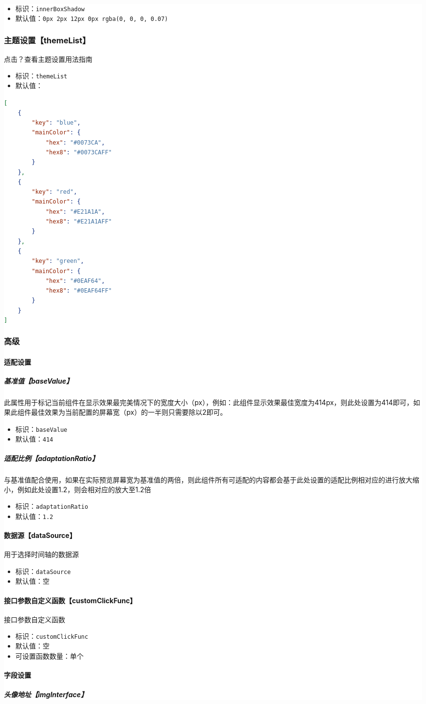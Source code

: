 - 标识：`innerBoxShadow`
- 默认值：`0px 2px 12px 0px rgba(0, 0, 0, 0.07)`
### 主题设置【themeList】
点击？查看主题设置用法指南
- 标识：`themeList`
- 默认值：
```json
[
    {
        "key": "blue",
        "mainColor": {
            "hex": "#0073CA",
            "hex8": "#0073CAFF"
        }
    },
    {
        "key": "red",
        "mainColor": {
            "hex": "#E21A1A",
            "hex8": "#E21A1AFF"
        }
    },
    {
        "key": "green",
        "mainColor": {
            "hex": "#0EAF64",
            "hex8": "#0EAF64FF"
        }
    }
]
```
### 高级
#### 适配设置
##### 基准值【baseValue】
此属性用于标记当前组件在显示效果最完美情况下的宽度大小（px），例如：此组件显示效果最佳宽度为414px，则此处设置为414即可，如果此组件最佳效果为当前配置的屏幕宽（px）的一半则只需要除以2即可。
- 标识：`baseValue`
- 默认值：`414`
##### 适配比例【adaptationRatio】
与基准值配合使用，如果在实际预览屏幕宽为基准值的两倍，则此组件所有可适配的内容都会基于此处设置的适配比例相对应的进行放大缩小，例如此处设置1.2，则会相对应的放大至1.2倍
- 标识：`adaptationRatio`
- 默认值：`1.2`
#### 数据源【dataSource】
用于选择时间轴的数据源
- 标识：`dataSource`
- 默认值：空
#### 接口参数自定义函数【customClickFunc】
接口参数自定义函数
- 标识：`customClickFunc`
- 默认值：空
- 可设置函数数量：单个
#### 字段设置
##### 头像地址【imgInterface】
